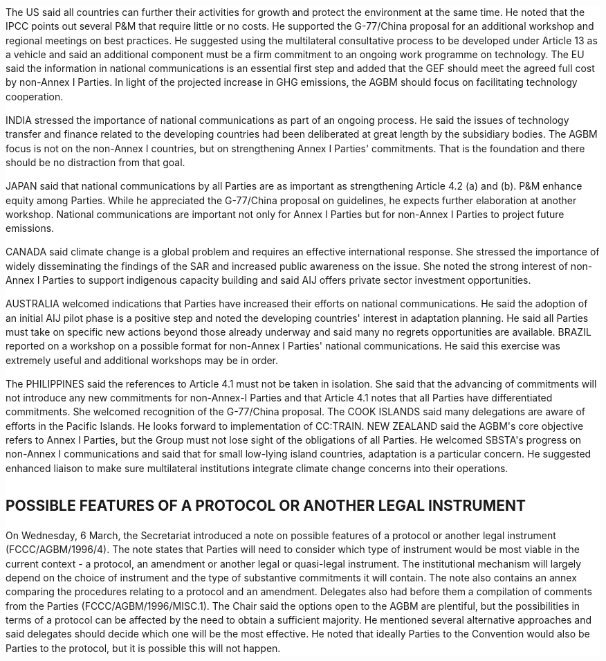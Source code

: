 The US said all countries can further their activities for  growth and protect the environment at the same time. He noted  that the IPCC points out several P&M that require little or no  costs. He supported the G-77/China proposal for an additional  workshop and regional meetings on best practices. He suggested  using the multilateral consultative process to be developed  under Article 13 as a vehicle and said an additional component  must be a firm commitment to an ongoing work programme on  technology. The EU said the information in national  communications is an essential first step and added that the  GEF should meet the agreed full cost by non-Annex I Parties.  In light of the projected increase in GHG emissions, the AGBM  should focus on facilitating technology cooperation.

INDIA stressed the importance of national communications as  part of an ongoing process. He said the issues of technology  transfer and finance related to the developing countries had  been deliberated at great length by the subsidiary bodies. The  AGBM focus is not on the non-Annex I countries, but on  strengthening Annex I Parties' commitments. That is the  foundation and there should be no distraction from that goal.

JAPAN said that national communications by all Parties are as  important as strengthening Article 4.2 (a) and (b). P&M  enhance equity among Parties. While he appreciated the G-77/China proposal on guidelines, he expects further  elaboration at another workshop. National communications are  important not only for Annex I Parties but for non-Annex I  Parties to project future emissions.

CANADA said climate change is a global problem and requires an  effective international response. She stressed the importance  of widely disseminating the findings of the SAR and increased  public awareness on the issue. She noted the strong interest  of non-Annex I Parties to support indigenous capacity building  and said AIJ offers private sector investment opportunities.

AUSTRALIA welcomed indications that Parties have increased  their efforts on national communications. He said the adoption  of an initial AIJ pilot phase is a positive step and noted the  developing countries' interest in adaptation planning. He said  all Parties must take on specific new actions beyond those  already underway and said many no regrets opportunities are  available. BRAZIL reported on a workshop on a possible format  for non-Annex I Parties' national communications. He said this  exercise was extremely useful and additional workshops may be  in order.

The PHILIPPINES said the references to Article 4.1 must not be  taken in isolation. She said that the advancing of commitments  will not introduce any new commitments for non-Annex-I Parties  and that Article 4.1 notes that all Parties have  differentiated commitments. She welcomed recognition of the G-77/China proposal. The COOK ISLANDS said many delegations are  aware of efforts in the Pacific Islands. He looks forward to  implementation of CC:TRAIN. NEW ZEALAND said the AGBM's core  objective refers to Annex I Parties, but the Group must not  lose sight of the obligations of all Parties. He welcomed  SBSTA's progress on non-Annex I communications and said that  for small low-lying island countries, adaptation is a  particular concern. He suggested enhanced liaison to make sure  multilateral institutions integrate climate change concerns  into their operations.

## POSSIBLE FEATURES OF A PROTOCOL OR ANOTHER LEGAL INSTRUMENT

On Wednesday, 6 March, the Secretariat introduced a note on  possible features of a protocol or another legal instrument  (FCCC/AGBM/1996/4). The note states that Parties will need to  consider which type of instrument would be most viable in the  current context - a protocol, an amendment or another legal or  quasi-legal instrument. The institutional mechanism will  largely depend on the choice of instrument and the type of  substantive commitments it will contain. The note also  contains an annex comparing the procedures relating to a  protocol and an amendment. Delegates also had before them a  compilation of comments from the Parties  (FCCC/AGBM/1996/MISC.1). The Chair said the options open to  the AGBM are plentiful, but the possibilities in terms of a  protocol can be affected by the need to obtain a sufficient  majority. He mentioned several alternative approaches and said  delegates should decide which one will be the most effective.  He noted that ideally Parties to the Convention would also be  Parties to the protocol, but it is possible this will not  happen.
